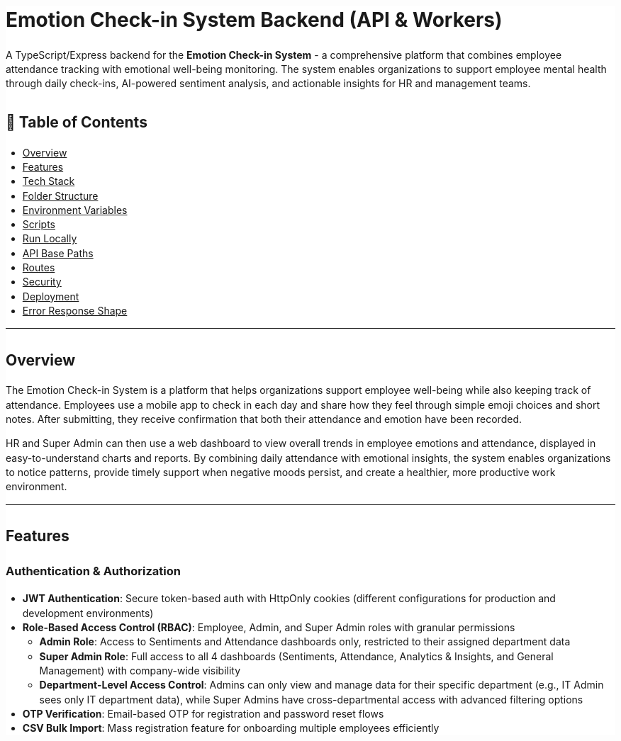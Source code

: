 # Emotion Check-in System Backend (API & Workers)

A TypeScript/Express backend for the **Emotion Check-in System** - a comprehensive platform that combines employee attendance tracking with emotional well-being monitoring. The system enables organizations to support employee mental health through daily check-ins, AI-powered sentiment analysis, and actionable insights for HR and management teams.

## 📑 Table of Contents

- [Overview](#overview)
- [Features](#features)
- [Tech Stack](#tech-stack)
- [Folder Structure](#folder-structure)
- [Environment Variables](#environment-variables)
- [Scripts](#scripts)
- [Run Locally](#run-locally)
- [API Base Paths](#api-base-paths)
- [Routes](#routes)
- [Security](#security)
- [Deployment](#deployment)
- [Error Response Shape](#error-response-shape)

---

## Overview

The Emotion Check-in System is a platform that helps organizations support employee well-being while also keeping track of attendance. Employees use a mobile app to check in each day and share how they feel through simple emoji choices and short notes. After submitting, they receive confirmation that both their attendance and emotion have been recorded.

HR and Super Admin can then use a web dashboard to view overall trends in employee emotions and attendance, displayed in easy-to-understand charts and reports. By combining daily attendance with emotional insights, the system enables organizations to notice patterns, provide timely support when negative moods persist, and create a healthier, more productive work environment.

---

## Features

### Authentication & Authorization
- **JWT Authentication**: Secure token-based auth with HttpOnly cookies (different configurations for production and development environments)
- **Role-Based Access Control (RBAC)**: Employee, Admin, and Super Admin roles with granular permissions
  - **Admin Role**: Access to Sentiments and Attendance dashboards only, restricted to their assigned department data
  - **Super Admin Role**: Full access to all 4 dashboards (Sentiments, Attendance, Analytics & Insights, and General Management) with company-wide visibility
  - **Department-Level Access Control**: Admins can only view and manage data for their specific department (e.g., IT Admin sees only IT department data), while Super Admins have cross-departmental access with advanced filtering options
- **OTP Verification**: Email-based OTP for registration and password reset flows
- **CSV Bulk Import**: Mass registration feature for onboarding multiple employees efficiently
